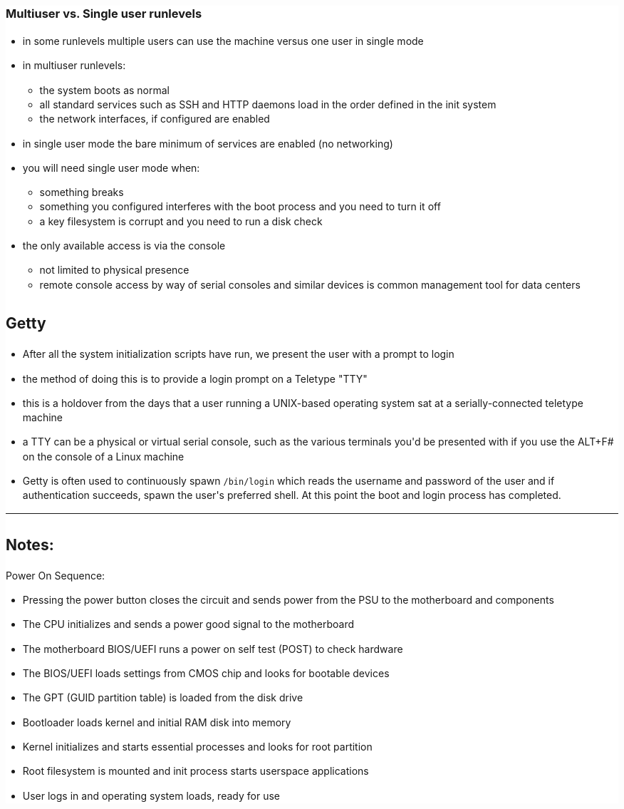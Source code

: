 ### Multiuser vs. Single user runlevels

- in some runlevels multiple users can use the machine versus one user in single mode
- in multiuser runlevels:

  - the system boots as normal
  - all standard services such as SSH and HTTP daemons load in the order defined in the init system
  - the network interfaces, if configured are enabled

- in single user mode the bare minimum of services are enabled (no networking)

- you will need single user mode when:

  - something breaks
  - something you configured interferes with the boot process and you need to turn it off
  - a key filesystem is corrupt and you need to run a disk check

- the only available access is via the console
  - not limited to physical presence
  - remote console access by way of serial consoles and similar devices is common management tool for data centers

## Getty

- After all the system initialization scripts have run, we present the user with a prompt to login
- the method of doing this is to provide a login prompt on a Teletype "TTY"
- this is a holdover from the days that a user running a UNIX-based operating system sat at a serially-connected teletype machine
- a TTY can be a physical or virtual serial console, such as the various terminals you'd be presented with if you use the ALT+F# on the console of a Linux machine

- Getty is often used to continuously spawn `/bin/login` which reads the username and password of the user and if authentication succeeds, spawn the user's preferred shell. At this point the boot and login process has completed.

---

## Notes:

Power On Sequence:

- Pressing the power button closes the circuit and sends power from the PSU to the motherboard and components

- The CPU initializes and sends a power good signal to the motherboard

- The motherboard BIOS/UEFI runs a power on self test (POST) to check hardware

- The BIOS/UEFI loads settings from CMOS chip and looks for bootable devices

- The GPT (GUID partition table) is loaded from the disk drive

- Bootloader loads kernel and initial RAM disk into memory

- Kernel initializes and starts essential processes and looks for root partition

- Root filesystem is mounted and init process starts userspace applications

- User logs in and operating system loads, ready for use
